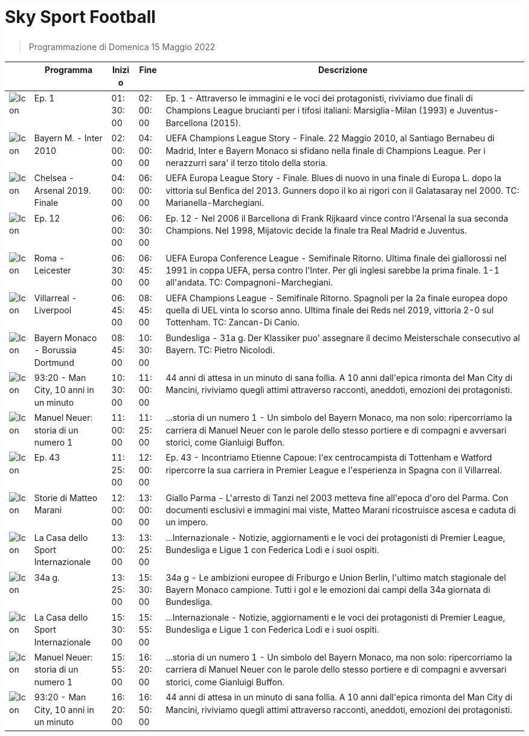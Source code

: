 # Sky Sport Football
> Programmazione di Domenica 15 Maggio 2022

||Programma|Inizio|Fine|Descrizione|
|---|---|---|---|---|
|![Icon](https://guidatv.sky.it/uuid/d030ac73-d43f-46cb-918b-f630f34c1398/cover?md5ChecksumParam=262a48f22892e62804e0a9da212095e0)|Ep. 1|01:30:00|02:00:00|Ep. 1 - Attraverso le immagini e le voci dei protagonisti, riviviamo due finali di Champions League brucianti per i tifosi italiani: Marsiglia-Milan (1993) e Juventus-Barcellona (2015).
|![Icon](https://guidatv.sky.it/uuid/60317243-4384-43b6-8b3e-0b712677ebdf/cover?md5ChecksumParam=262a48f22892e62804e0a9da212095e0)|Bayern M. - Inter 2010|02:00:00|04:00:00|UEFA Champions League Story - Finale. 22 Maggio 2010, al Santiago Bernabeu di Madrid, Inter e Bayern Monaco si sfidano nella finale di Champions League. Per i nerazzurri sara&#039; il terzo titolo della storia.
|![Icon](https://guidatv.sky.it/uuid/949165b2-60b7-4257-b06a-bab8938032ba/cover?md5ChecksumParam=285b6c6d7304fab3af7d67159378a0ba)|Chelsea - Arsenal 2019. Finale|04:00:00|06:00:00|UEFA Europa League Story - Finale. Blues di nuovo in una finale di Europa L. dopo la vittoria sul Benfica del 2013. Gunners dopo il ko ai rigori con il Galatasaray nel 2000. TC: Marianella-Marchegiani.
|![Icon](https://guidatv.sky.it/uuid/d3fc93dd-1756-4a99-8cad-e7e5e4e69a24/cover?md5ChecksumParam=262a48f22892e62804e0a9da212095e0)|Ep. 12|06:00:00|06:30:00|Ep. 12 - Nel 2006 il Barcellona di Frank Rijkaard vince contro l&#039;Arsenal la sua seconda Champions. Nel 1998, Mijatovic decide la finale tra Real Madrid e Juventus.
|![Icon](https://guidatv.sky.it/uuid/b4702cb8-0896-44a8-af22-7028bd3de802/cover?md5ChecksumParam=343944647f84bb27b8b464dfe56e56a2)|Roma - Leicester|06:30:00|06:45:00|UEFA Europa Conference League - Semifinale Ritorno. Ultima finale dei giallorossi nel 1991 in coppa UEFA, persa contro l&#039;Inter. Per gli inglesi sarebbe la prima finale. 1-1 all&#039;andata. TC: Compagnoni-Marchegiani.
|![Icon](https://guidatv.sky.it/uuid/d66a4e15-e1cf-4864-84a2-7057b1b8f3f6/cover?md5ChecksumParam=a08de2f35c98a0cf59f22782c5610ffb)|Villarreal - Liverpool|06:45:00|08:45:00|UEFA Champions League - Semifinale Ritorno. Spagnoli per la 2a finale europea dopo quella di UEL vinta lo scorso anno. Ultima finale dei Reds nel 2019, vittoria 2-0 sul Tottenham. TC: Zancan-Di Canio.
|![Icon](https://guidatv.sky.it/uuid/26ca822a-e179-4210-a388-0c8f0a942c11/cover?md5ChecksumParam=adfd520150e195341c46329026f36bd8)|Bayern Monaco - Borussia Dortmund|08:45:00|10:30:00|Bundesliga - 31a g. Der Klassiker puo&#039; assegnare il decimo Meisterschale consecutivo al Bayern. TC: Pietro Nicolodi.
|![Icon](https://guidatv.sky.it/uuid/c9405454-953a-4efd-a5b7-094c0e334517/cover?md5ChecksumParam=37e3a126a85bd63681bad4e9f07a231b)|93:20 - Man City, 10 anni in un minuto|10:30:00|11:00:00|44 anni di attesa in un minuto di sana follia. A 10 anni dall&#039;epica rimonta del Man City di Mancini, riviviamo quegli attimi attraverso racconti, aneddoti, emozioni dei protagonisti.
|![Icon](https://guidatv.sky.it/uuid/b1ae4b40-764d-45d6-a738-6104bdceeb4c/cover?md5ChecksumParam=fb29f03014137cfc55e0e38314ab65dc)|Manuel Neuer: storia di un numero 1|11:00:00|11:25:00|...storia di un numero 1 - Un simbolo del Bayern Monaco, ma non solo: ripercorriamo la carriera di Manuel Neuer con le parole dello stesso portiere e di compagni e avversari storici, come Gianluigi Buffon.
|![Icon](https://guidatv.sky.it/uuid/899e30a4-f543-4889-b390-0bdc622eaa13/cover?md5ChecksumParam=057e67684a75cda43842edffe5b6cb71)|Ep. 43|11:25:00|12:00:00|Ep. 43 - Incontriamo Etienne Capoue: l&#039;ex centrocampista di Tottenham e Watford ripercorre la sua carriera in Premier League e l&#039;esperienza in Spagna con il Villarreal.
|![Icon](https://guidatv.sky.it/uuid/24ac706e-184d-48a3-be3b-6ede5f6051ba/cover?md5ChecksumParam=d8ce316d5e15553a6be1c2b773d7436d)|Storie di Matteo Marani|12:00:00|13:00:00|Giallo Parma - L&#039;arresto di Tanzi nel 2003 metteva fine all&#039;epoca d&#039;oro del Parma. Con documenti esclusivi e immagini mai viste, Matteo Marani ricostruisce ascesa e caduta di un impero.
|![Icon](https://guidatv.sky.it/uuid/8ffefe6e-27e5-4956-85e4-d2924b331fcd/cover?md5ChecksumParam=242c66e957d903e79d57ffb20b7edc51)|La Casa dello Sport Internazionale|13:00:00|13:25:00|...Internazionale - Notizie, aggiornamenti e le voci dei protagonisti di Premier League, Bundesliga e Ligue 1 con Federica Lodi e i suoi ospiti.
|![Icon](https://guidatv.sky.it/uuid/e5efcc02-f22d-4ee5-96b0-ffcc60565b52/cover?md5ChecksumParam=a9740c72b77bad4b469ca42177e8969d)|34a g.|13:25:00|15:30:00|34a g - Le ambizioni europee di Friburgo e Union Berlin, l&#039;ultimo match stagionale del Bayern Monaco campione. Tutti i gol e le emozioni dai campi della 34a giornata di Bundesliga.
|![Icon](https://guidatv.sky.it/uuid/8ffefe6e-27e5-4956-85e4-d2924b331fcd/cover?md5ChecksumParam=242c66e957d903e79d57ffb20b7edc51)|La Casa dello Sport Internazionale|15:30:00|15:55:00|...Internazionale - Notizie, aggiornamenti e le voci dei protagonisti di Premier League, Bundesliga e Ligue 1 con Federica Lodi e i suoi ospiti.
|![Icon](https://guidatv.sky.it/uuid/b1ae4b40-764d-45d6-a738-6104bdceeb4c/cover?md5ChecksumParam=fb29f03014137cfc55e0e38314ab65dc)|Manuel Neuer: storia di un numero 1|15:55:00|16:20:00|...storia di un numero 1 - Un simbolo del Bayern Monaco, ma non solo: ripercorriamo la carriera di Manuel Neuer con le parole dello stesso portiere e di compagni e avversari storici, come Gianluigi Buffon.
|![Icon](https://guidatv.sky.it/uuid/c9405454-953a-4efd-a5b7-094c0e334517/cover?md5ChecksumParam=37e3a126a85bd63681bad4e9f07a231b)|93:20 - Man City, 10 anni in un minuto|16:20:00|16:50:00|44 anni di attesa in un minuto di sana follia. A 10 anni dall&#039;epica rimonta del Man City di Mancini, riviviamo quegli attimi attraverso racconti, aneddoti, emozioni dei protagonisti.
